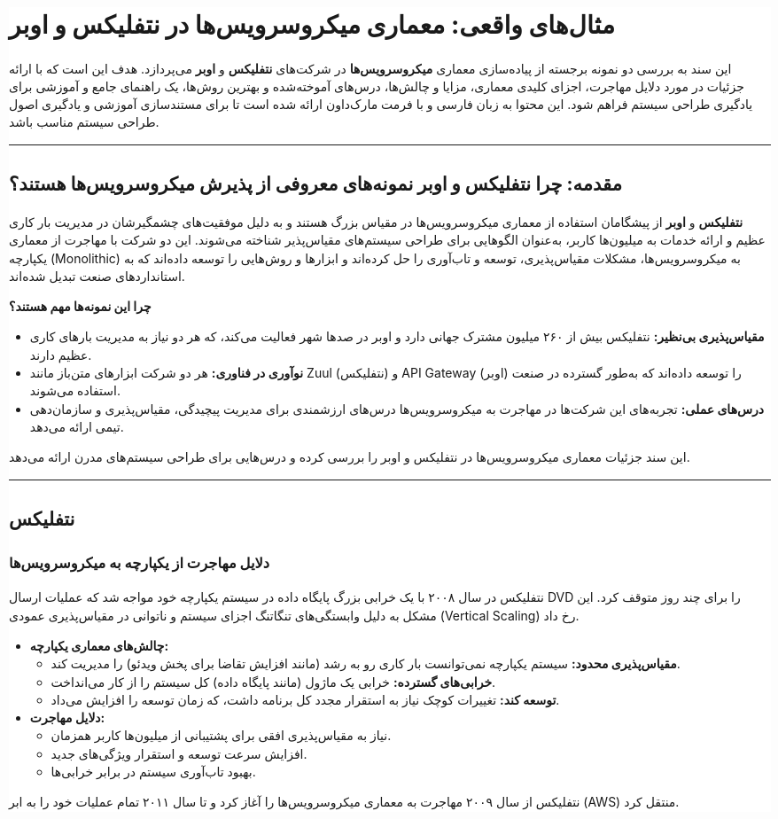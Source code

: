 # مثال‌های واقعی: معماری میکروسرویس‌ها در نتفلیکس و اوبر

این سند به بررسی دو نمونه برجسته از پیاده‌سازی معماری **میکروسرویس‌ها** در شرکت‌های **نتفلیکس** و **اوبر** می‌پردازد. هدف این است که با ارائه جزئیات در مورد دلایل مهاجرت، اجزای کلیدی معماری، مزایا و چالش‌ها، درس‌های آموخته‌شده و بهترین روش‌ها، یک راهنمای جامع و آموزشی برای یادگیری طراحی سیستم فراهم شود. این محتوا به زبان فارسی و با فرمت مارک‌داون ارائه شده است تا برای مستندسازی آموزشی و یادگیری اصول طراحی سیستم مناسب باشد.

---

## مقدمه: چرا نتفلیکس و اوبر نمونه‌های معروفی از پذیرش میکروسرویس‌ها هستند؟

**نتفلیکس** و **اوبر** از پیشگامان استفاده از معماری میکروسرویس‌ها در مقیاس بزرگ هستند و به دلیل موفقیت‌های چشمگیرشان در مدیریت بار کاری عظیم و ارائه خدمات به میلیون‌ها کاربر، به‌عنوان الگوهایی برای طراحی سیستم‌های مقیاس‌پذیر شناخته می‌شوند. این دو شرکت با مهاجرت از معماری یکپارچه (Monolithic) به میکروسرویس‌ها، مشکلات مقیاس‌پذیری، توسعه و تاب‌آوری را حل کرده‌اند و ابزارها و روش‌هایی را توسعه داده‌اند که به استانداردهای صنعت تبدیل شده‌اند.

**چرا این نمونه‌ها مهم هستند؟**
- **مقیاس‌پذیری بی‌نظیر:** نتفلیکس بیش از ۲۶۰ میلیون مشترک جهانی دارد و اوبر در صدها شهر فعالیت می‌کند، که هر دو نیاز به مدیریت بارهای کاری عظیم دارند.
- **نوآوری در فناوری:** هر دو شرکت ابزارهای متن‌باز مانند Zuul (نتفلیکس) و API Gateway (اوبر) را توسعه داده‌اند که به‌طور گسترده در صنعت استفاده می‌شوند.
- **درس‌های عملی:** تجربه‌های این شرکت‌ها در مهاجرت به میکروسرویس‌ها درس‌های ارزشمندی برای مدیریت پیچیدگی، مقیاس‌پذیری و سازمان‌دهی تیمی ارائه می‌دهد.

این سند جزئیات معماری میکروسرویس‌ها در نتفلیکس و اوبر را بررسی کرده و درس‌هایی برای طراحی سیستم‌های مدرن ارائه می‌دهد.

---

## نتفلیکس

### دلایل مهاجرت از یکپارچه به میکروسرویس‌ها
نتفلیکس در سال ۲۰۰۸ با یک خرابی بزرگ پایگاه داده در سیستم یکپارچه خود مواجه شد که عملیات ارسال DVD را برای چند روز متوقف کرد. این مشکل به دلیل وابستگی‌های تنگاتنگ اجزای سیستم و ناتوانی در مقیاس‌پذیری عمودی (Vertical Scaling) رخ داد.

- **چالش‌های معماری یکپارچه:**
  - **مقیاس‌پذیری محدود:** سیستم یکپارچه نمی‌توانست بار کاری رو به رشد (مانند افزایش تقاضا برای پخش ویدئو) را مدیریت کند.
  - **خرابی‌های گسترده:** خرابی یک ماژول (مانند پایگاه داده) کل سیستم را از کار می‌انداخت.
  - **توسعه کند:** تغییرات کوچک نیاز به استقرار مجدد کل برنامه داشت، که زمان توسعه را افزایش می‌داد.
- **دلایل مهاجرت:**
  - نیاز به مقیاس‌پذیری افقی برای پشتیبانی از میلیون‌ها کاربر همزمان.
  - افزایش سرعت توسعه و استقرار ویژگی‌های جدید.
  - بهبود تاب‌آوری سیستم در برابر خرابی‌ها.

نتفلیکس از سال ۲۰۰۹ مهاجرت به معماری میکروسرویس‌ها را آغاز کرد و تا سال ۲۰۱۱ تمام عملیات خود را به ابر (AWS) منتقل کرد.[](https://www.geeksforgeeks.org/the-story-of-netflix-and-microservices/)
